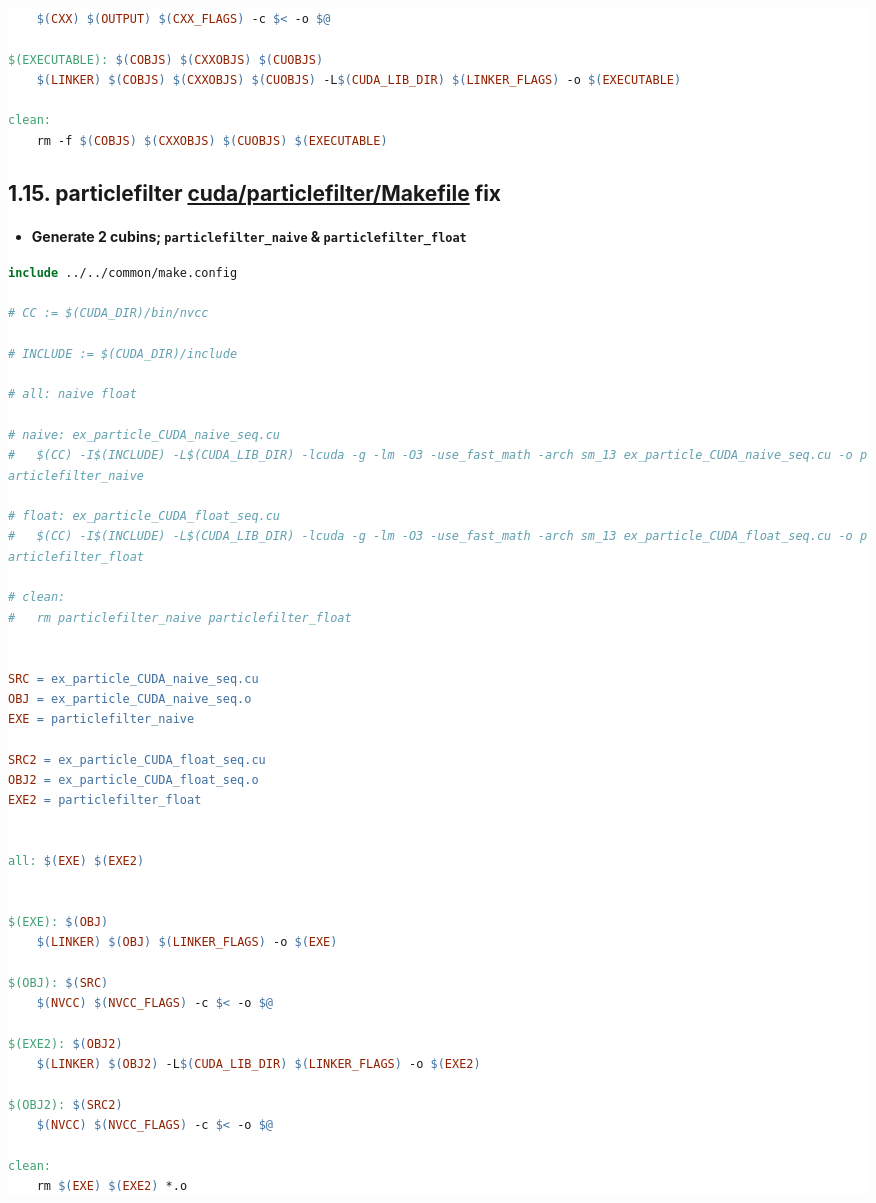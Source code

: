 ```Makefile
	$(CXX) $(OUTPUT) $(CXX_FLAGS) -c $< -o $@

$(EXECUTABLE): $(COBJS) $(CXXOBJS) $(CUOBJS)
	$(LINKER) $(COBJS) $(CXXOBJS) $(CUOBJS) -L$(CUDA_LIB_DIR) $(LINKER_FLAGS) -o $(EXECUTABLE)

clean:
	rm -f $(COBJS) $(CXXOBJS) $(CUOBJS) $(EXECUTABLE)
```



## 1.15. particlefilter [cuda/particlefilter/Makefile](cuda/particlefilter/Makefile) fix

- **Generate 2 cubins; `particlefilter_naive` & `particlefilter_float`**


```Makefile
include ../../common/make.config

# CC := $(CUDA_DIR)/bin/nvcc

# INCLUDE := $(CUDA_DIR)/include

# all: naive float

# naive: ex_particle_CUDA_naive_seq.cu
# 	$(CC) -I$(INCLUDE) -L$(CUDA_LIB_DIR) -lcuda -g -lm -O3 -use_fast_math -arch sm_13 ex_particle_CUDA_naive_seq.cu -o particlefilter_naive
	
# float: ex_particle_CUDA_float_seq.cu
# 	$(CC) -I$(INCLUDE) -L$(CUDA_LIB_DIR) -lcuda -g -lm -O3 -use_fast_math -arch sm_13 ex_particle_CUDA_float_seq.cu -o particlefilter_float

# clean:
# 	rm particlefilter_naive particlefilter_float


SRC = ex_particle_CUDA_naive_seq.cu
OBJ = ex_particle_CUDA_naive_seq.o
EXE = particlefilter_naive

SRC2 = ex_particle_CUDA_float_seq.cu
OBJ2 = ex_particle_CUDA_float_seq.o
EXE2 = particlefilter_float


all: $(EXE) $(EXE2)


$(EXE): $(OBJ)
	$(LINKER) $(OBJ) $(LINKER_FLAGS) -o $(EXE)

$(OBJ): $(SRC)
	$(NVCC) $(NVCC_FLAGS) -c $< -o $@

$(EXE2): $(OBJ2)
	$(LINKER) $(OBJ2) -L$(CUDA_LIB_DIR) $(LINKER_FLAGS) -o $(EXE2)

$(OBJ2): $(SRC2)
	$(NVCC) $(NVCC_FLAGS) -c $< -o $@

clean:
	rm $(EXE) $(EXE2) *.o
```